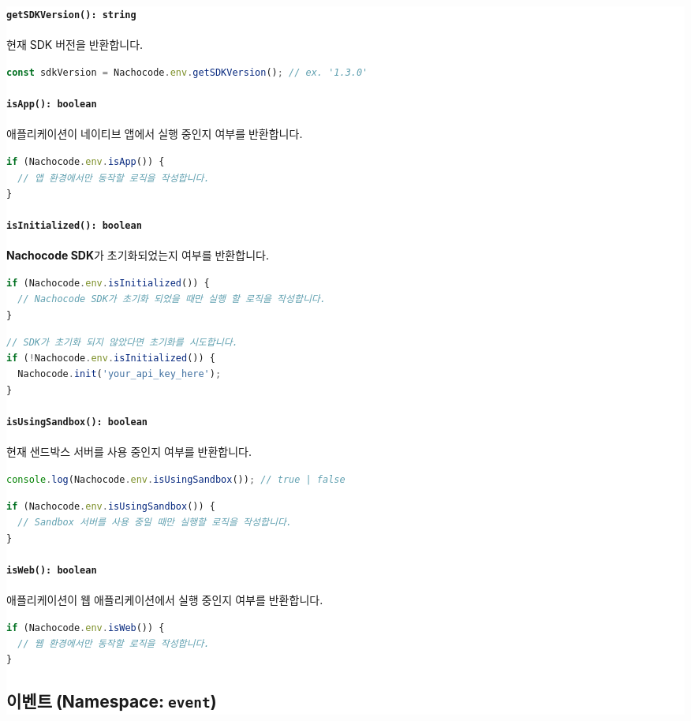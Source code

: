 #### `getSDKVersion(): string`

현재 SDK 버전을 반환합니다.

```javascript
const sdkVersion = Nachocode.env.getSDKVersion(); // ex. '1.3.0'
```

#### `isApp(): boolean`

애플리케이션이 네이티브 앱에서 실행 중인지 여부를 반환합니다.

```javascript
if (Nachocode.env.isApp()) {
  // 앱 환경에서만 동작할 로직을 작성합니다.
}
```

#### `isInitialized(): boolean`

**Nachocode SDK**가 초기화되었는지 여부를 반환합니다.

```javascript
if (Nachocode.env.isInitialized()) {
  // Nachocode SDK가 초기화 되었을 때만 실행 할 로직을 작성합니다.
}
```

```javascript
// SDK가 초기화 되지 않았다면 초기화를 시도합니다.
if (!Nachocode.env.isInitialized()) {
  Nachocode.init('your_api_key_here');
}
```

#### `isUsingSandbox(): boolean`

현재 샌드박스 서버를 사용 중인지 여부를 반환합니다.

```javascript
console.log(Nachocode.env.isUsingSandbox()); // true | false
```

```javascript
if (Nachocode.env.isUsingSandbox()) {
  // Sandbox 서버를 사용 중일 때만 실행할 로직을 작성합니다.
}
```

#### `isWeb(): boolean`

애플리케이션이 웹 애플리케이션에서 실행 중인지 여부를 반환합니다.

```javascript
if (Nachocode.env.isWeb()) {
  // 웹 환경에서만 동작할 로직을 작성합니다.
}
```

## 이벤트 (Namespace: `event`)
